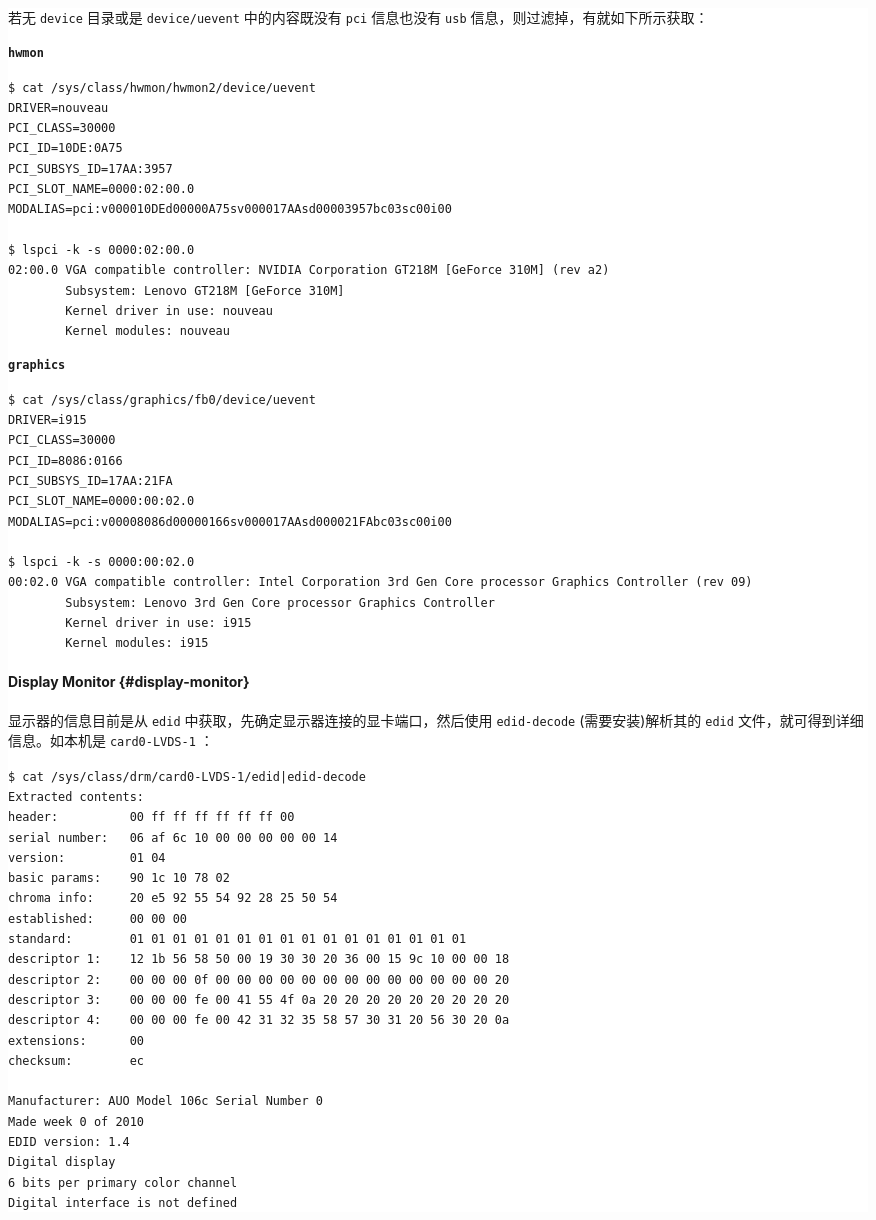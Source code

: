 若无 `device` 目录或是 `device/uevent` 中的内容既没有 `pci` 信息也没有 `usb` 信息，则过滤掉，有就如下所示获取：

**`hwmon`**

```shell
$ cat /sys/class/hwmon/hwmon2/device/uevent
DRIVER=nouveau
PCI_CLASS=30000
PCI_ID=10DE:0A75
PCI_SUBSYS_ID=17AA:3957
PCI_SLOT_NAME=0000:02:00.0
MODALIAS=pci:v000010DEd00000A75sv000017AAsd00003957bc03sc00i00

$ lspci -k -s 0000:02:00.0
02:00.0 VGA compatible controller: NVIDIA Corporation GT218M [GeForce 310M] (rev a2)
        Subsystem: Lenovo GT218M [GeForce 310M]
        Kernel driver in use: nouveau
        Kernel modules: nouveau
```

**`graphics`**

```shell
$ cat /sys/class/graphics/fb0/device/uevent
DRIVER=i915
PCI_CLASS=30000
PCI_ID=8086:0166
PCI_SUBSYS_ID=17AA:21FA
PCI_SLOT_NAME=0000:00:02.0
MODALIAS=pci:v00008086d00000166sv000017AAsd000021FAbc03sc00i00

$ lspci -k -s 0000:00:02.0
00:02.0 VGA compatible controller: Intel Corporation 3rd Gen Core processor Graphics Controller (rev 09)
        Subsystem: Lenovo 3rd Gen Core processor Graphics Controller
        Kernel driver in use: i915
        Kernel modules: i915
```


#### Display Monitor {#display-monitor}

显示器的信息目前是从 `edid` 中获取，先确定显示器连接的显卡端口，然后使用 `edid-decode` (需要安装)解析其的 `edid` 文件，就可得到详细信息。如本机是 `card0-LVDS-1` ：

```shell
$ cat /sys/class/drm/card0-LVDS-1/edid|edid-decode
Extracted contents:
header:          00 ff ff ff ff ff ff 00
serial number:   06 af 6c 10 00 00 00 00 00 14
version:         01 04
basic params:    90 1c 10 78 02
chroma info:     20 e5 92 55 54 92 28 25 50 54
established:     00 00 00
standard:        01 01 01 01 01 01 01 01 01 01 01 01 01 01 01 01
descriptor 1:    12 1b 56 58 50 00 19 30 30 20 36 00 15 9c 10 00 00 18
descriptor 2:    00 00 00 0f 00 00 00 00 00 00 00 00 00 00 00 00 00 20
descriptor 3:    00 00 00 fe 00 41 55 4f 0a 20 20 20 20 20 20 20 20 20
descriptor 4:    00 00 00 fe 00 42 31 32 35 58 57 30 31 20 56 30 20 0a
extensions:      00
checksum:        ec

Manufacturer: AUO Model 106c Serial Number 0
Made week 0 of 2010
EDID version: 1.4
Digital display
6 bits per primary color channel
Digital interface is not defined
```